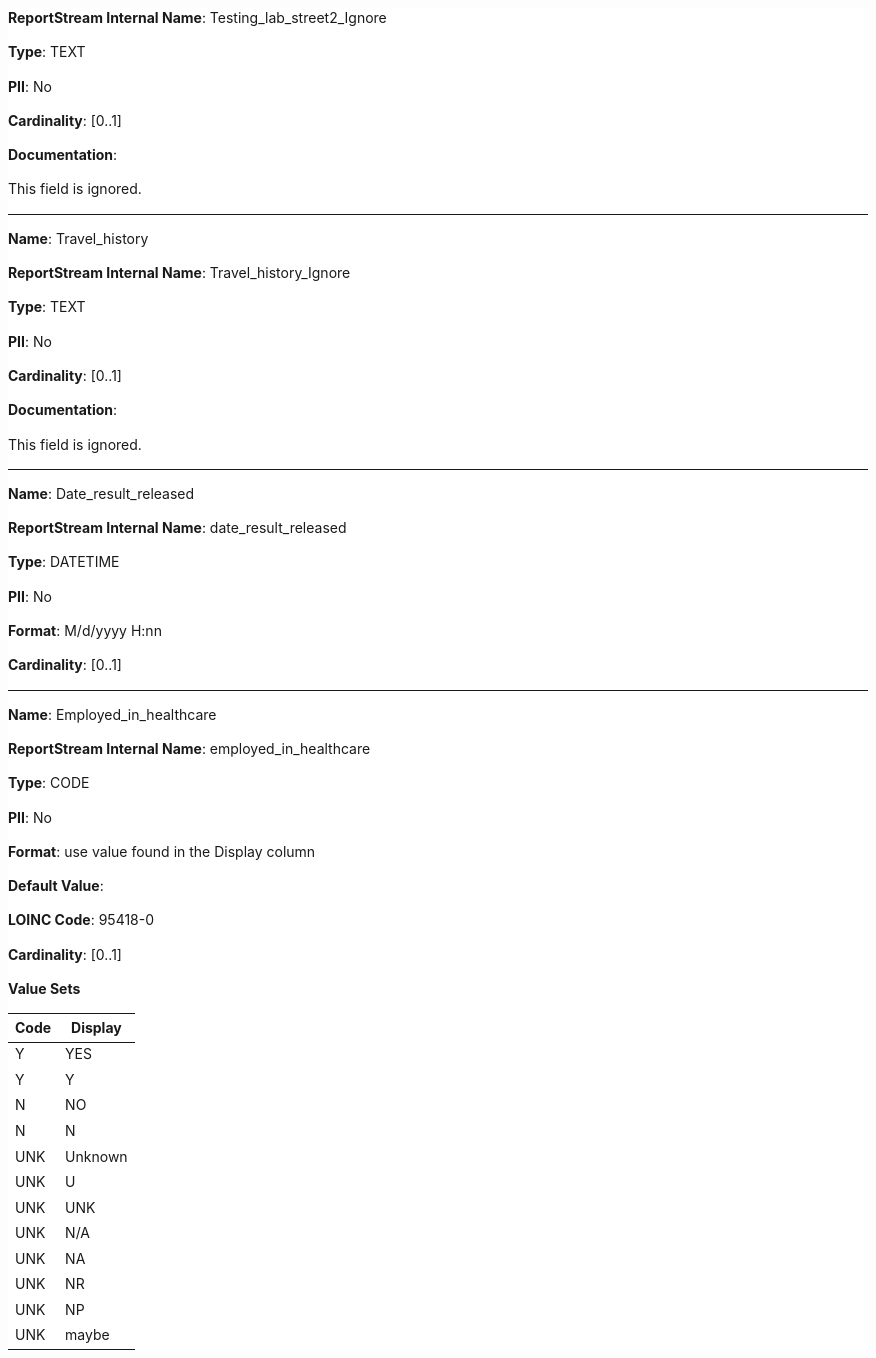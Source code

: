 **ReportStream Internal Name**: Testing_lab_street2_Ignore

**Type**: TEXT

**PII**: No

**Cardinality**: [0..1]

**Documentation**:

This field is ignored.

---

**Name**: Travel_history

**ReportStream Internal Name**: Travel_history_Ignore

**Type**: TEXT

**PII**: No

**Cardinality**: [0..1]

**Documentation**:

This field is ignored.

---

**Name**: Date_result_released

**ReportStream Internal Name**: date_result_released

**Type**: DATETIME

**PII**: No

**Format**: M/d/yyyy H:nn

**Cardinality**: [0..1]

---

**Name**: Employed_in_healthcare

**ReportStream Internal Name**: employed_in_healthcare

**Type**: CODE

**PII**: No

**Format**: use value found in the Display column

**Default Value**: 

**LOINC Code**: 95418-0

**Cardinality**: [0..1]

**Value Sets**

Code | Display
---- | -------
Y|YES
Y|Y
N|NO
N|N
UNK|Unknown
UNK|U
UNK|UNK
UNK|N/A
UNK|NA
UNK|NR
UNK|NP
UNK|maybe
